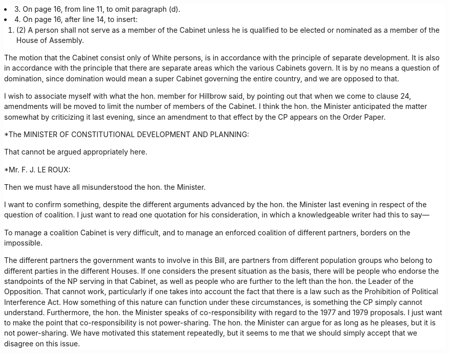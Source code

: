 <li>3. On page 16, from line 11, to omit paragraph (d).</li>

<li>4. On page 16, after line 14, to insert:

<ol>

<li>(2) A person shall not serve as a member of the Cabinet unless he is qualified to be elected or nominated as a member of the House of Assembly.</li>

</ol></li>

</ol>

<p>The motion that the Cabinet consist only of White persons, is in accordance with the principle of separate development. It is also in accordance with the principle that there are separate areas which the various Cabinets govern. It is by no means a question of domination, since domination would mean a super Cabinet governing the entire country, and we are opposed to that.</p>

<p>I wish to associate myself with what the hon. member for Hillbrow said, by pointing out that when we come to clause 24, amendments will be moved to limit the number of members of the Cabinet. I think the hon. the Minister anticipated the matter somewhat by criticizing it last evening, since an amendment to that effect by the CP appears on the Order Paper.</p>

</speech>

<speech by="#minister_of_constitutional_development_and_planning">

<from>*The <person refersTo="hansard_za">MINISTER OF CONSTITUTIONAL DEVELOPMENT AND PLANNING</person>:</from>

<p>That cannot be argued appropriately here.</p>

</speech>

<speech by="#le_roux">

<from>*Mr. <person refersTo="hansard_za">F. J. LE ROUX</person>:</from>

<p>Then we must have all misunderstood the hon. the Minister.</p>

<p>I want to confirm something, despite the different arguments advanced by the hon. the Minister last evening in respect of the question of coalition. I just want to read one quotation for his consideration, in which a knowledgeable writer had this to say&#x2014;</p>

<block name="quote">To manage a coalition Cabinet is very difficult, and to manage an enforced coalition of different partners, borders on the impossible.</block>

<p>The different partners the government wants to involve in this Bill, are partners from different population groups who belong to different parties in the different Houses. If one considers the present situation as the basis, there will be people who endorse the standpoints of the NP serving in that Cabinet, as well as people who are further to the left than the hon. the Leader of the Opposition. That cannot work, particularly if one takes into account the fact that there is a law such as the Prohibition of Political Interference Act. How something of this nature can function under these circumstances, is something the CP simply cannot understand. Furthermore, the hon. the Minister speaks of co-responsibility with regard to the 1977 and 1979 proposals. I just want to make the point that <span class="col_12633-12634" refersTo="page_1205"/>co-responsibility is not power-sharing. The hon. the Minister can argue for as long as he pleases, but it is not power-sharing. We have motivated this statement repeatedly, but it seems to me that we should simply accept that we disagree on this issue.</p>
